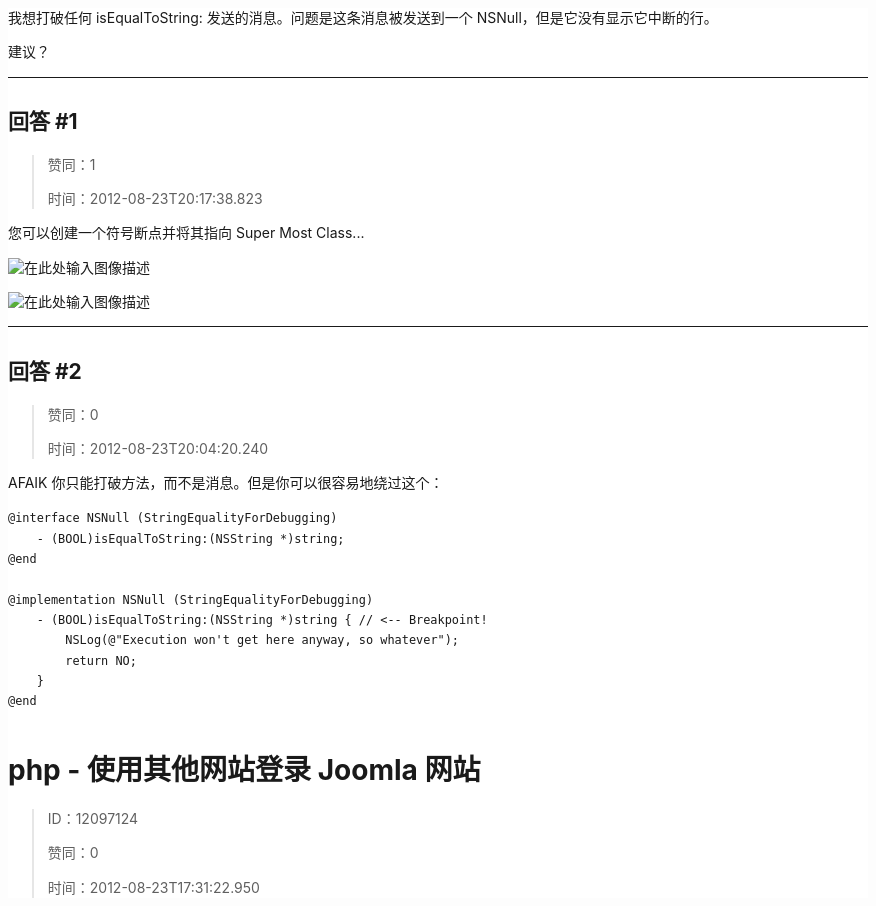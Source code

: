 我想打破任何 isEqualToString: 发送的消息。问题是这条消息被发送到一个 NSNull，但是它没有显示它中断的行。

建议？

* * *

## 回答 #1

> 赞同：1
> 
> 时间：2012-08-23T20:17:38.823

您可以创建一个符号断点并将其指向 Super Most Class...

![在此处输入图像描述](../Images/1fd3fd96cff7b8fec60b84b0b9057301.png)

![在此处输入图像描述](../Images/164f19b121485ca45c1b56fff40c2eac.png)

* * *

## 回答 #2

> 赞同：0
> 
> 时间：2012-08-23T20:04:20.240

AFAIK 你只能打破方法，而不是消息。但是你可以很容易地绕过这个：

```
@interface NSNull (StringEqualityForDebugging)
    - (BOOL)isEqualToString:(NSString *)string;
@end

@implementation NSNull (StringEqualityForDebugging)
    - (BOOL)isEqualToString:(NSString *)string { // <-- Breakpoint!
        NSLog(@"Execution won't get here anyway, so whatever");
        return NO;
    }
@end 
```

# php - 使用其他网站登录 Joomla 网站

> ID：12097124
> 
> 赞同：0
> 
> 时间：2012-08-23T17:31:22.950
> 
